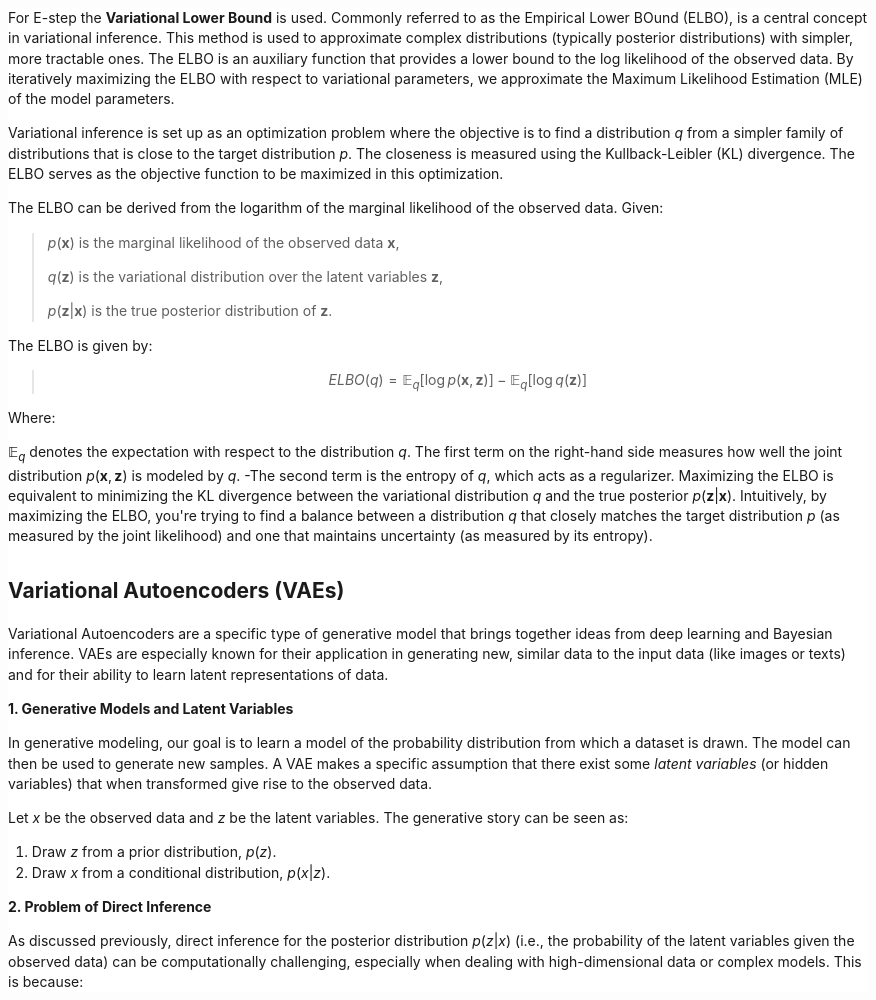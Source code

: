 For E-step the **Variational Lower Bound** is used. Commonly referred to as the Empirical Lower BOund (ELBO), is a central concept in variational inference. This method is used to approximate complex distributions (typically posterior distributions) with simpler, more tractable ones. 
The ELBO is an auxiliary function that provides a lower bound to the log likelihood of the observed data. By iteratively maximizing the ELBO with respect to variational parameters, we approximate the Maximum Likelihood Estimation (MLE) of the model parameters.

Variational inference is set up as an optimization problem where the objective is to find a distribution $q$ from a simpler family of distributions that is close to the target distribution $p$. The closeness is measured using the Kullback-Leibler (KL) divergence. The ELBO serves as the objective function to be maximized in this optimization.

The ELBO can be derived from the logarithm of the marginal likelihood of the observed data. Given:

> $p(\mathbf{x})$ is the marginal likelihood of the observed data $\mathbf{x}$,
>
> $q(\mathbf{z})$ is the variational distribution over the latent variables $\mathbf{z}$,
>
> $p(\mathbf{z} | \mathbf{x})$ is the true posterior distribution of $\mathbf{z}$.

The ELBO is given by:

>$${ELBO}(q) = \mathbb{E}_q[\log p(\mathbf{x}, \mathbf{z})] - \mathbb{E}_q[\log q(\mathbf{z})]$$

Where:

$\mathbb{E}_q$ denotes the expectation with respect to the distribution $q$. The first term on the right-hand side measures how well the joint distribution $p(\mathbf{x}, \mathbf{z})$ is modeled by $q$. -The second term is the entropy of $q$, which acts as a regularizer. Maximizing the ELBO is equivalent to minimizing the KL divergence between the variational distribution $q$ and the true posterior $p(\mathbf{z} | \mathbf{x})$. Intuitively, by maximizing the ELBO, you're trying to find a balance between a distribution $q$ that closely matches the target distribution $p$ (as measured by the joint likelihood) and one that maintains uncertainty (as measured by its entropy).

## Variational Autoencoders (VAEs)

Variational Autoencoders are a specific type of generative model that brings together ideas from deep learning and Bayesian inference. VAEs are especially known for their application in generating new, similar data to the input data (like images or texts) and for their ability to learn latent representations of data.

**1. Generative Models and Latent Variables**

In generative modeling, our goal is to learn a model of the probability distribution from which a dataset is drawn. The model can then be used to generate new samples. A VAE makes a specific assumption that there exist some *latent variables* (or hidden variables) that when transformed give rise to the observed data.

Let $x$ be the observed data and $z$ be the latent variables. The generative story can be seen as:

1.  Draw $z$ from a prior distribution, $p(z)$.
2.  Draw $x$ from a conditional distribution, $p(x|z)$.

**2. Problem of Direct Inference**

As discussed previously, direct inference for the posterior distribution $p(z|x)$ (i.e., the probability of the latent variables given the observed data) can be computationally challenging, especially when dealing with high-dimensional data or complex models. This is because:
